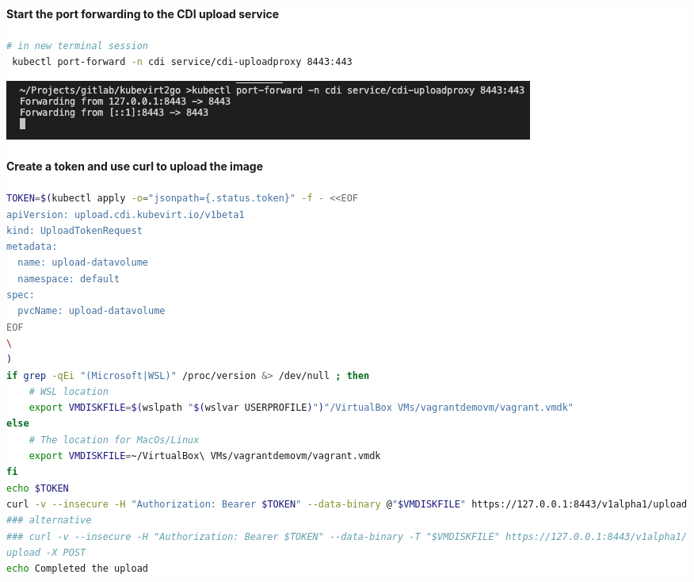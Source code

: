 #### Start the port forwarding to the CDI upload service

```bash
# in new terminal session
 kubectl port-forward -n cdi service/cdi-uploadproxy 8443:443
```

![cdi004](docs/images/cdi004mac.png)

#### Create a token and use curl to upload the image

```bash
TOKEN=$(kubectl apply -o="jsonpath={.status.token}" -f - <<EOF
apiVersion: upload.cdi.kubevirt.io/v1beta1
kind: UploadTokenRequest
metadata:
  name: upload-datavolume
  namespace: default
spec:
  pvcName: upload-datavolume
EOF
\
)
if grep -qEi "(Microsoft|WSL)" /proc/version &> /dev/null ; then
    # WSL location
    export VMDISKFILE=$(wslpath "$(wslvar USERPROFILE)")"/VirtualBox VMs/vagrantdemovm/vagrant.vmdk"
else
    # The location for MacOs/Linux
    export VMDISKFILE=~/VirtualBox\ VMs/vagrantdemovm/vagrant.vmdk
fi
echo $TOKEN
curl -v --insecure -H "Authorization: Bearer $TOKEN" --data-binary @"$VMDISKFILE" https://127.0.0.1:8443/v1alpha1/upload
### alternative
### curl -v --insecure -H "Authorization: Bearer $TOKEN" --data-binary -T "$VMDISKFILE" https://127.0.0.1:8443/v1alpha1/upload -X POST 
echo Completed the upload
```